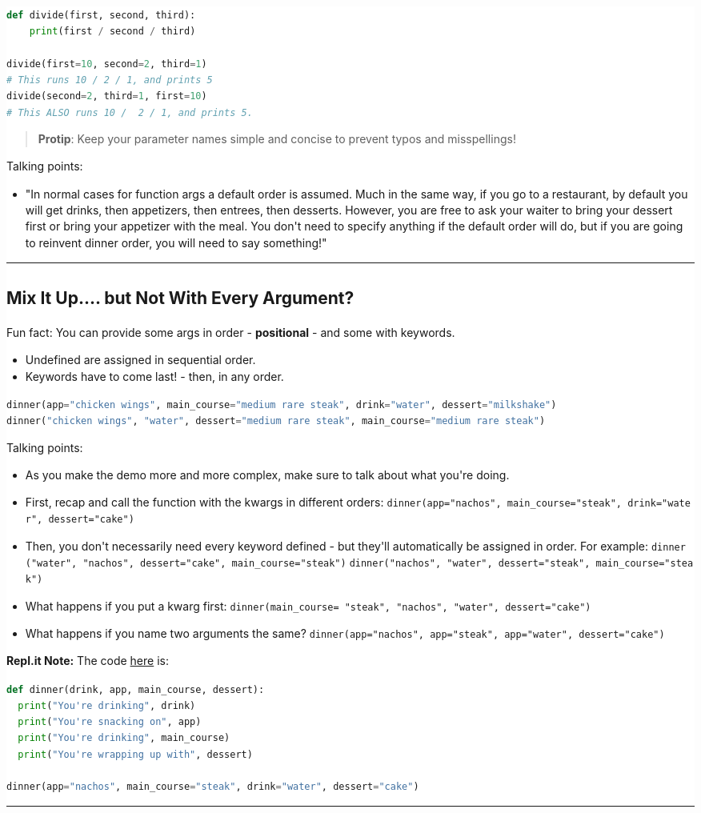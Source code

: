 ```python
def divide(first, second, third):
    print(first / second / third)

divide(first=10, second=2, third=1)
# This runs 10 / 2 / 1, and prints 5
divide(second=2, third=1, first=10)
# This ALSO runs 10 /  2 / 1, and prints 5.
```

> **Protip**: Keep your parameter names simple and concise to prevent typos and misspellings!

Talking points:

- "In normal cases for function args a default order is assumed. Much in the same way, if you go to a restaurant, by default you will get drinks, then appetizers, then entrees, then desserts. However, you are free to ask your waiter to bring your dessert first or bring your appetizer with the meal. You don't need to specify anything if the default order will do, but if you are going to reinvent dinner order, you will need to say something!"

---

## Mix It Up....  but Not With Every Argument?

Fun fact: You can provide some args in order - **positional** - and some with keywords.

- Undefined are assigned in sequential order.
- Keywords have to come last! - then, in any order.

```python
dinner(app="chicken wings", main_course="medium rare steak", drink="water", dessert="milkshake")
dinner("chicken wings", "water", dessert="medium rare steak", main_course="medium rare steak")
```

Talking points:

- As you make the demo more and more complex, make sure to talk about what you're doing.

- First, recap and call the function with the kwargs in different orders:
`dinner(app="nachos", main_course="steak", drink="water", dessert="cake")`
- Then, you don't necessarily need every keyword defined -  but they'll automatically be assigned in order. For example:
`dinner("water", "nachos", dessert="cake", main_course="steak")`
`dinner("nachos", "water", dessert="steak", main_course="steak")`
- What happens if you put a kwarg first: `dinner(main_course= "steak", "nachos", "water", dessert="cake")`
- What happens if you name two arguments the same? `dinner(app="nachos", app="steak", app="water", dessert="cake")`

**Repl.it Note:** The code [here](https://repl.it/@SuperTernary/python-programming-kwargs-dessert?lite=true) is:

```python
def dinner(drink, app, main_course, dessert):
  print("You're drinking", drink)
  print("You're snacking on", app)
  print("You're drinking", main_course)
  print("You're wrapping up with", dessert)

dinner(app="nachos", main_course="steak", drink="water", dessert="cake")
```

---